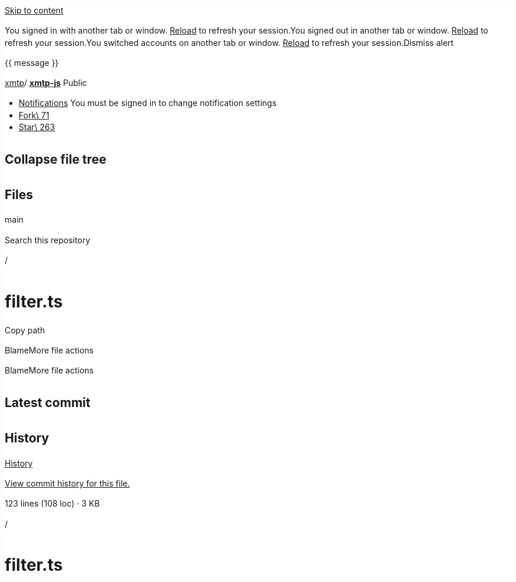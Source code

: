 [Skip to content](https://github.com/xmtp/xmtp-js/blob/main/sdks/agent-sdk/src/core/filter.ts#start-of-content)

You signed in with another tab or window. [Reload](https://github.com/xmtp/xmtp-js/blob/main/sdks/agent-sdk/src/core/filter.ts) to refresh your session.You signed out in another tab or window. [Reload](https://github.com/xmtp/xmtp-js/blob/main/sdks/agent-sdk/src/core/filter.ts) to refresh your session.You switched accounts on another tab or window. [Reload](https://github.com/xmtp/xmtp-js/blob/main/sdks/agent-sdk/src/core/filter.ts) to refresh your session.Dismiss alert

{{ message }}

[xmtp](https://github.com/xmtp)/ **[xmtp-js](https://github.com/xmtp/xmtp-js)** Public

- [Notifications](https://github.com/login?return_to=%2Fxmtp%2Fxmtp-js) You must be signed in to change notification settings
- [Fork\\
71](https://github.com/login?return_to=%2Fxmtp%2Fxmtp-js)
- [Star\\
263](https://github.com/login?return_to=%2Fxmtp%2Fxmtp-js)


## Collapse file tree

## Files

main

Search this repository

/

# filter.ts

Copy path

BlameMore file actions

BlameMore file actions

## Latest commit

## History

[History](https://github.com/xmtp/xmtp-js/commits/main/sdks/agent-sdk/src/core/filter.ts)

[View commit history for this file.](https://github.com/xmtp/xmtp-js/commits/main/sdks/agent-sdk/src/core/filter.ts)

123 lines (108 loc) · 3 KB

/

# filter.ts
